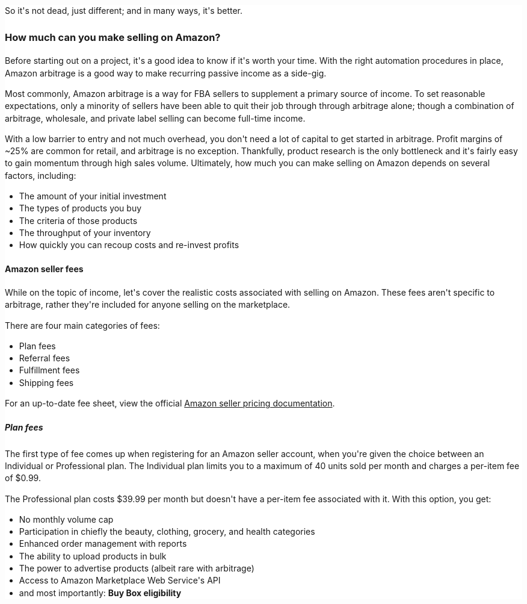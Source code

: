 So it's not dead, just different; and in many ways, it's better.

### How much can you make selling on Amazon?

Before starting out on a project, it's a good idea to know if it's worth your time. With the right automation procedures in place, Amazon arbitrage is a good way to make recurring passive income as a side-gig.

Most commonly, Amazon arbitrage is a way for FBA sellers to supplement a primary source of income. To set reasonable expectations, only a minority of sellers have been able to quit their job through through arbitrage alone; though a combination of arbitrage, wholesale, and private label selling can become full-time income.

With a low barrier to entry and not much overhead, you don't need a lot of capital to get started in arbitrage. Profit margins of ~25% are common for retail, and arbitrage is no exception. Thankfully, product research is the only bottleneck and it's fairly easy to gain momentum through high sales volume. Ultimately, how much you can make selling on Amazon depends on several factors, including:

- The amount of your initial investment
- The types of products you buy
- The criteria of those products
- The throughput of your inventory
- How quickly you can recoup costs and re-invest profits

#### Amazon seller fees

While on the topic of income, let's cover the realistic costs associated with selling on Amazon. These fees aren't specific to arbitrage, rather they're included for anyone selling on the marketplace.

There are four main categories of fees:

- Plan fees
- Referral fees
- Fulfillment fees
- Shipping fees

For an up-to-date fee sheet, view the official [Amazon seller pricing documentation](https://sell.amazon.com/pricing).

##### Plan fees

The first type of fee comes up when registering for an Amazon seller account, when you're given the choice between an Individual or Professional plan. The Individual plan limits you to a maximum of 40 units sold per month and charges a per-item fee of $0.99.

The Professional plan costs $39.99 per month but doesn't have a per-item fee associated with it. With this option, you get:

- No monthly volume cap
- Participation in chiefly the beauty, clothing, grocery, and health categories
- Enhanced order management with reports
- The ability to upload products in bulk
- The power to advertise products (albeit rare with arbitrage)
- Access to Amazon Marketplace Web Service's API
- and most importantly: **Buy Box eligibility**
